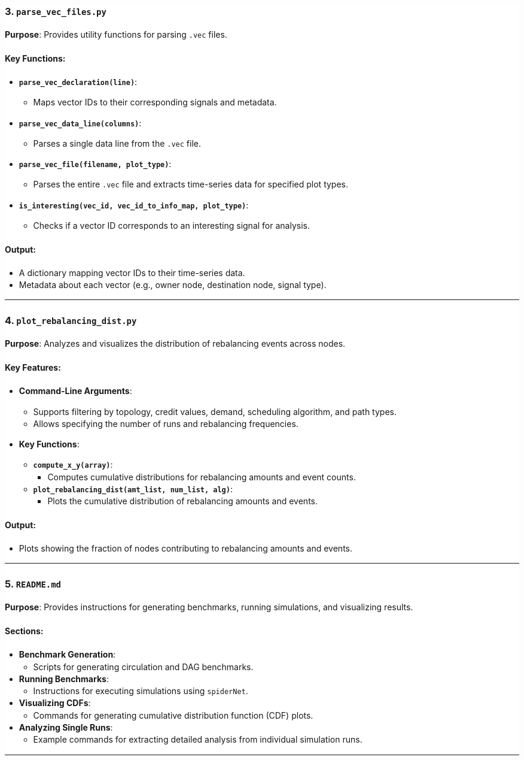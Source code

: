 ### 3. `parse_vec_files.py`
**Purpose**: Provides utility functions for parsing `.vec` files.

#### Key Functions:
- **`parse_vec_declaration(line)`**:
  - Maps vector IDs to their corresponding signals and metadata.
  
- **`parse_vec_data_line(columns)`**:
  - Parses a single data line from the `.vec` file.
  
- **`parse_vec_file(filename, plot_type)`**:
  - Parses the entire `.vec` file and extracts time-series data for specified plot types.
  
- **`is_interesting(vec_id, vec_id_to_info_map, plot_type)`**:
  - Checks if a vector ID corresponds to an interesting signal for analysis.

#### Output:
- A dictionary mapping vector IDs to their time-series data.
- Metadata about each vector (e.g., owner node, destination node, signal type).

---

### 4. `plot_rebalancing_dist.py`
**Purpose**: Analyzes and visualizes the distribution of rebalancing events across nodes.

#### Key Features:
- **Command-Line Arguments**:
  - Supports filtering by topology, credit values, demand, scheduling algorithm, and path types.
  - Allows specifying the number of runs and rebalancing frequencies.

- **Key Functions**:
  - **`compute_x_y(array)`**:
    - Computes cumulative distributions for rebalancing amounts and event counts.
  - **`plot_rebalancing_dist(amt_list, num_list, alg)`**:
    - Plots the cumulative distribution of rebalancing amounts and events.

#### Output:
- Plots showing the fraction of nodes contributing to rebalancing amounts and events.

---

### 5. `README.md`
**Purpose**: Provides instructions for generating benchmarks, running simulations, and visualizing results.

#### Sections:
- **Benchmark Generation**:
  - Scripts for generating circulation and DAG benchmarks.
- **Running Benchmarks**:
  - Instructions for executing simulations using `spiderNet`.
- **Visualizing CDFs**:
  - Commands for generating cumulative distribution function (CDF) plots.
- **Analyzing Single Runs**:
  - Example commands for extracting detailed analysis from individual simulation runs.

---